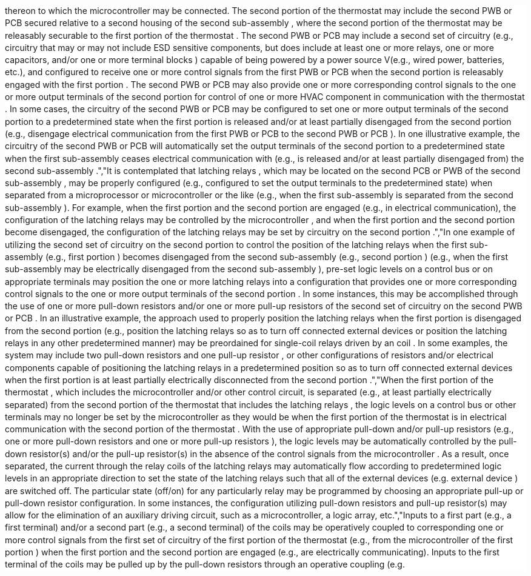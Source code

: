 thereon to which the microcontroller  may be connected. The second portion  of the thermostat  may include the second PWB or PCB  secured relative to a second housing  of the second sub-assembly , where the second portion  of the thermostat  may be releasably securable to the first portion  of the thermostat . The second PWB or PCB  may include a second set of circuitry (e.g., circuitry that may or may not include ESD sensitive components, but does include at least one or more relays, one or more capacitors, and\/or one or more terminal blocks ) capable of being powered by a power source V(e.g., wired power, batteries, etc.), and configured to receive one or more control signals from the first PWB or PCB  when the second portion  is releasably engaged with the first portion . The second PWB or PCB  may also provide one or more corresponding control signals to the one or more output terminals of the second portion  for control of one or more HVAC component in communication with the thermostat . In some cases, the circuitry of the second PWB or PCB  may be configured to set one or more output terminals of the second portion  to a predetermined state when the first portion  is released and\/or at least partially disengaged from the second portion  (e.g., disengage electrical communication from the first PWB or PCB  to the second PWB or PCB ). In one illustrative example, the circuitry of the second PWB or PCB  will automatically set the output terminals of the second portion  to a predetermined state when the first sub-assembly  ceases electrical communication with (e.g., is released and\/or at least partially disengaged from) the second sub-assembly .","It is contemplated that latching relays , which may be located on the second PCB or PWB  of the second sub-assembly , may be properly configured (e.g., configured to set the output terminals to the predetermined state) when separated from a microprocessor or microcontroller  or the like (e.g., when the first sub-assembly  is separated from the second sub-assembly ). For example, when the first portion  and the second portion  are engaged (e.g., in electrical communication), the configuration of the latching relays  may be controlled by the microcontroller , and when the first portion  and the second portion  become disengaged, the configuration of the latching relays  may be set by circuitry on the second portion .","In one example of utilizing the second set of circuitry on the second portion  to control the position of the latching relays  when the first sub-assembly  (e.g., first portion ) becomes disengaged from the second sub-assembly  (e.g., second portion ) (e.g., when the first sub-assembly  may be electrically disengaged from the second sub-assembly ), pre-set logic levels on a control bus or on appropriate terminals may position the one or more latching relays  into a configuration that provides one or more corresponding control signals to the one or more output terminals of the second portion . In some instances, this may be accomplished through the use of one or more pull-down resistors  and\/or one or more pull-up resistors  of the second set of circuitry on the second PWB or PCB . In an illustrative example, the approach used to properly position the latching relays  when the first portion  is disengaged from the second portion  (e.g., position the latching relays  so as to turn off connected external devices or position the latching relays  in any other predetermined manner) may be preordained for single-coil relays driven by an coil . In some examples, the system may include two pull-down resistors  and one pull-up resistor , or other configurations of resistors and\/or electrical components capable of positioning the latching relays in a predetermined position so as to turn off connected external devices when the first portion  is at least partially electrically disconnected from the second portion .","When the first portion  of the thermostat , which includes the microcontroller  and\/or other control circuit, is separated (e.g., at least partially electrically separated) from the second portion  of the thermostat  that includes the latching relays , the logic levels on a control bus  or other terminals may no longer be set by the microcontroller  as they would be when the first portion  of the thermostat  is in electrical communication with the second portion  of the thermostat . With the use of appropriate pull-down  and\/or pull-up resistors  (e.g., one or more pull-down resistors  and one or more pull-up resistors ), the logic levels may be automatically controlled by the pull-down resistor(s)  and\/or the pull-up resistor(s)  in the absence of the control signals from the microcontroller . As a result, once separated, the current through the relay coils of the latching relays  may automatically flow according to predetermined logic levels in an appropriate direction to set the state of the latching relays  such that all of the external devices (e.g. external device ) are switched off. The particular state (off\/on) for any particularly relay may be programmed by choosing an appropriate pull-up or pull-down resistor configuration. In some instances, the configuration utilizing pull-down resistors and pull-up resistor(s) may allow for the elimination of an auxiliary driving circuit, such as a microcontroller, a logic array, etc.","Inputs to a first part (e.g., a first terminal) and\/or a second part (e.g., a second terminal) of the coils  may be operatively coupled to corresponding one or more control signals from the first set of circuitry of the first portion  of the thermostat  (e.g., from the microcontroller  of the first portion ) when the first portion  and the second portion  are engaged (e.g., are electrically communicating). Inputs to the first terminal of the coils  may be pulled up by the pull-down resistors  through an operative coupling (e.g.